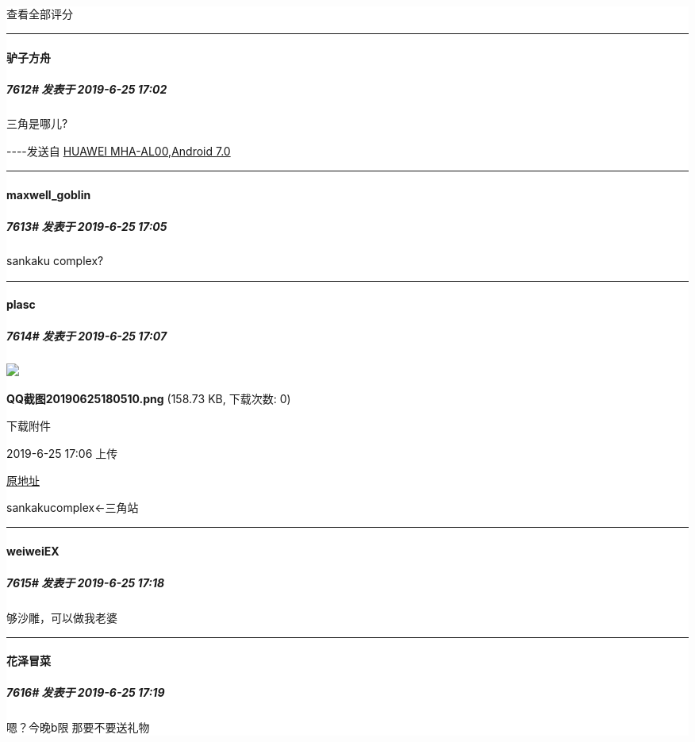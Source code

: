 
查看全部评分


-----

####  驴子方舟  
##### 7612#       发表于 2019-6-25 17:02


三角是哪儿?


----发送自 [HUAWEI MHA-AL00,Android 7.0](http://stage1.5j4m.com/?1.33)


-----

####  maxwell_goblin  
##### 7613#       发表于 2019-6-25 17:05


sankaku complex?


-----

####  plasc  
##### 7614#       发表于 2019-6-25 17:07


<img src="https://img.saraba1st.com/forum/201906/25/170620pkjdrr339q4avr1a.png" referrerpolicy="no-referrer">


<strong>QQ截图20190625180510.png</strong> (158.73 KB, 下载次数: 0)

下载附件

2019-6-25 17:06 上传


[原地址](https://www.sankakucomplex.com/2019/06/25/cow-dung-sent-to-virtual-youtuber-kagura-mea/)

sankakucomplex←三角站


-----

####  weiweiEX  
##### 7615#       发表于 2019-6-25 17:18


够沙雕，可以做我老婆


-----

####  花泽冒菜  
##### 7616#       发表于 2019-6-25 17:19


嗯？今晚b限 那要不要送礼物
